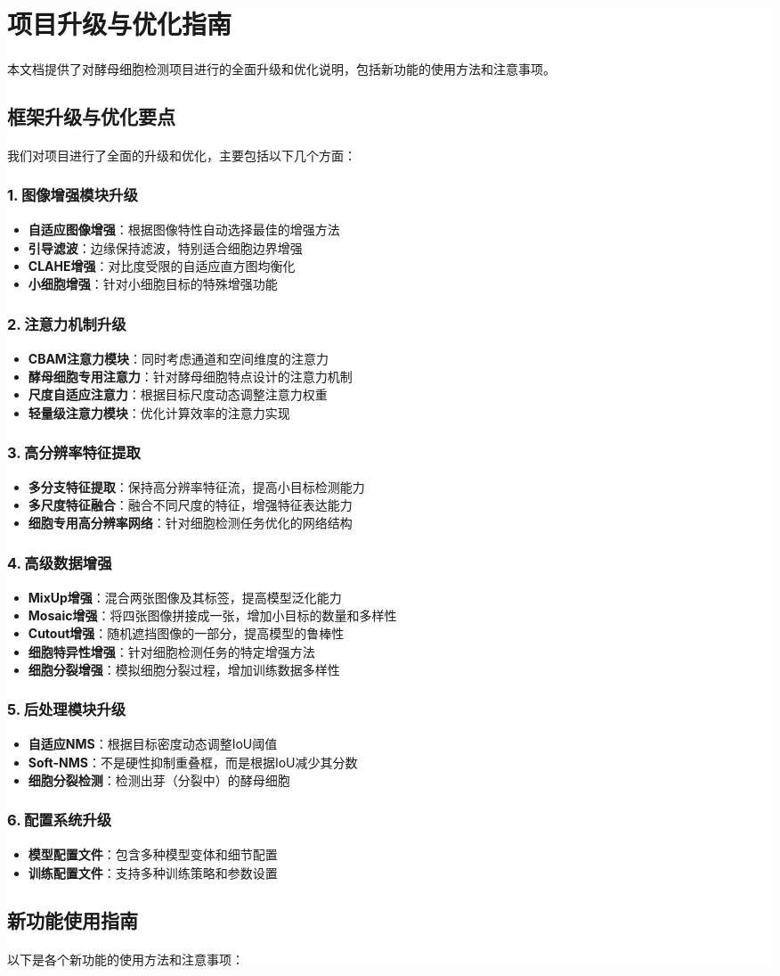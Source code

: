 # 项目升级与优化指南

本文档提供了对酵母细胞检测项目进行的全面升级和优化说明，包括新功能的使用方法和注意事项。

## 框架升级与优化要点

我们对项目进行了全面的升级和优化，主要包括以下几个方面：

### 1. 图像增强模块升级

- **自适应图像增强**：根据图像特性自动选择最佳的增强方法
- **引导滤波**：边缘保持滤波，特别适合细胞边界增强
- **CLAHE增强**：对比度受限的自适应直方图均衡化
- **小细胞增强**：针对小细胞目标的特殊增强功能

### 2. 注意力机制升级

- **CBAM注意力模块**：同时考虑通道和空间维度的注意力
- **酵母细胞专用注意力**：针对酵母细胞特点设计的注意力机制
- **尺度自适应注意力**：根据目标尺度动态调整注意力权重
- **轻量级注意力模块**：优化计算效率的注意力实现

### 3. 高分辨率特征提取

- **多分支特征提取**：保持高分辨率特征流，提高小目标检测能力
- **多尺度特征融合**：融合不同尺度的特征，增强特征表达能力
- **细胞专用高分辨率网络**：针对细胞检测任务优化的网络结构

### 4. 高级数据增强

- **MixUp增强**：混合两张图像及其标签，提高模型泛化能力
- **Mosaic增强**：将四张图像拼接成一张，增加小目标的数量和多样性
- **Cutout增强**：随机遮挡图像的一部分，提高模型的鲁棒性
- **细胞特异性增强**：针对细胞检测任务的特定增强方法
- **细胞分裂增强**：模拟细胞分裂过程，增加训练数据多样性

### 5. 后处理模块升级

- **自适应NMS**：根据目标密度动态调整IoU阈值
- **Soft-NMS**：不是硬性抑制重叠框，而是根据IoU减少其分数
- **细胞分裂检测**：检测出芽（分裂中）的酵母细胞

### 6. 配置系统升级

- **模型配置文件**：包含多种模型变体和细节配置
- **训练配置文件**：支持多种训练策略和参数设置

## 新功能使用指南

以下是各个新功能的使用方法和注意事项：
